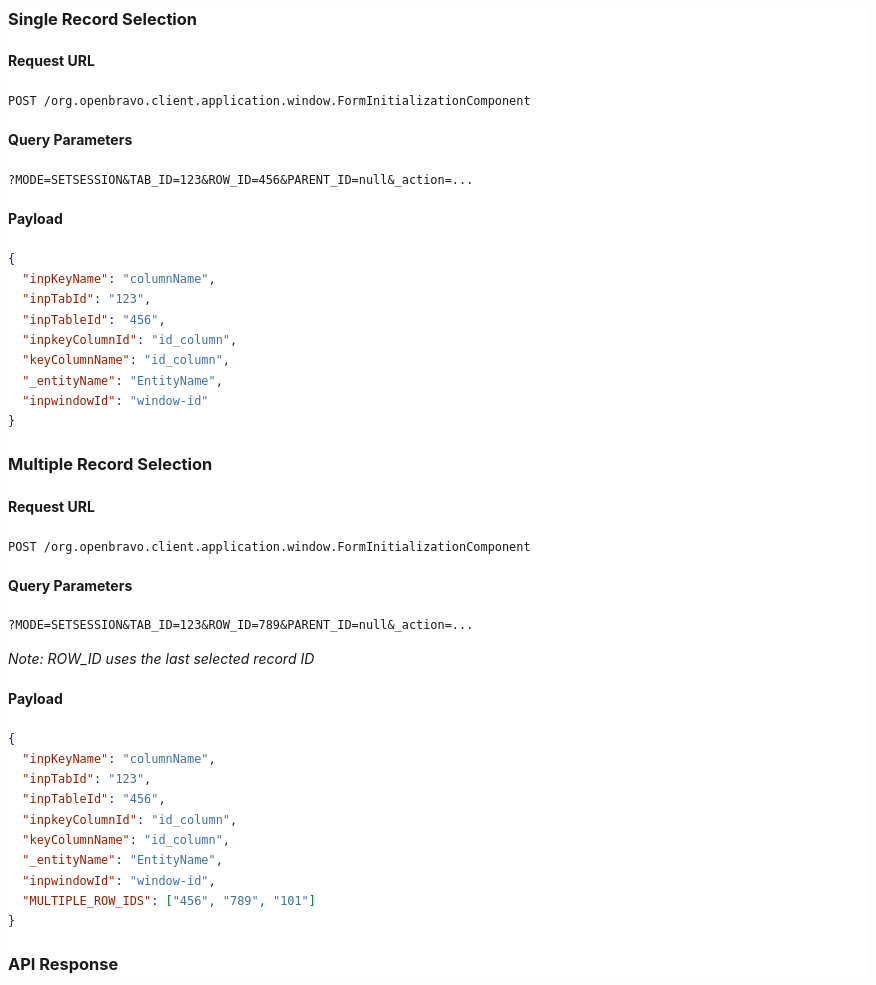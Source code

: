 ### Single Record Selection

#### Request URL
```
POST /org.openbravo.client.application.window.FormInitializationComponent
```

#### Query Parameters
```
?MODE=SETSESSION&TAB_ID=123&ROW_ID=456&PARENT_ID=null&_action=...
```

#### Payload
```json
{
  "inpKeyName": "columnName",
  "inpTabId": "123", 
  "inpTableId": "456",
  "inpkeyColumnId": "id_column",
  "keyColumnName": "id_column",
  "_entityName": "EntityName",
  "inpwindowId": "window-id"
}
```

### Multiple Record Selection

#### Request URL
```
POST /org.openbravo.client.application.window.FormInitializationComponent
```

#### Query Parameters
```
?MODE=SETSESSION&TAB_ID=123&ROW_ID=789&PARENT_ID=null&_action=...
```
*Note: ROW_ID uses the last selected record ID*

#### Payload
```json
{
  "inpKeyName": "columnName",
  "inpTabId": "123",
  "inpTableId": "456", 
  "inpkeyColumnId": "id_column",
  "keyColumnName": "id_column",
  "_entityName": "EntityName",
  "inpwindowId": "window-id",
  "MULTIPLE_ROW_IDS": ["456", "789", "101"]
}
```

### API Response


  [key: string]: string;